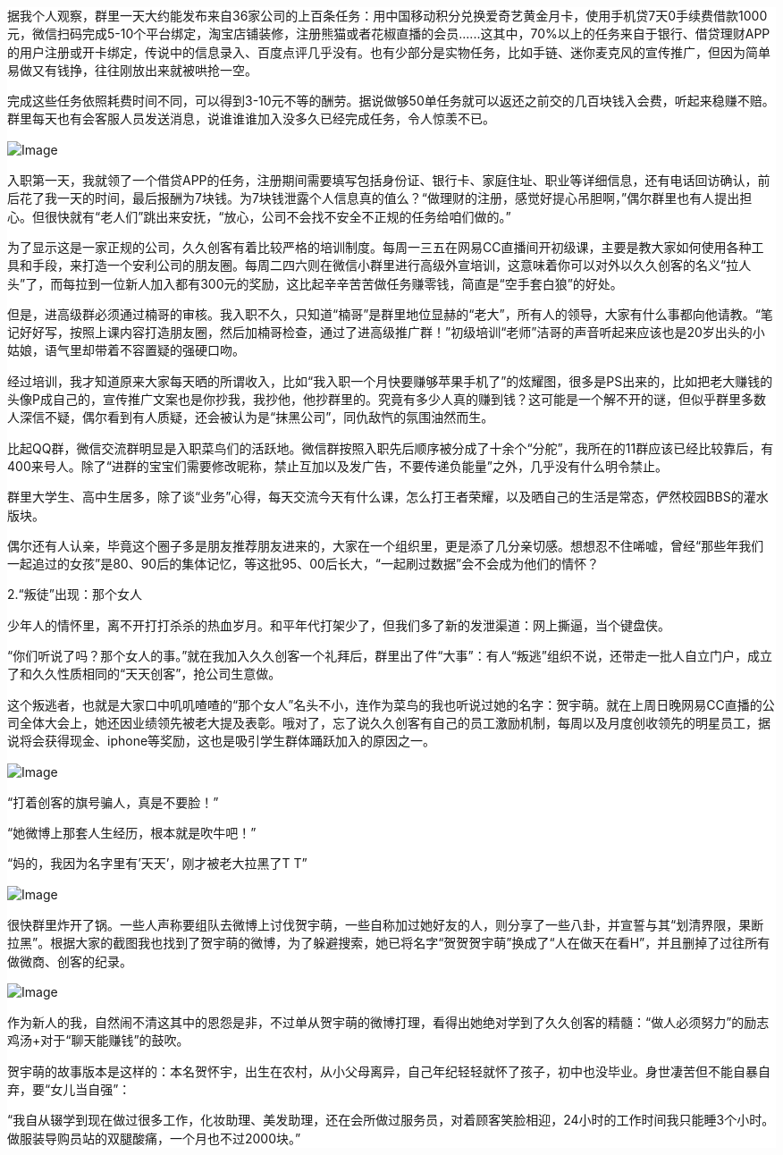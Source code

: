 据我个人观察，群里一天大约能发布来自36家公司的上百条任务：用中国移动积分兑换爱奇艺黄金月卡，使用手机贷7天0手续费借款1000元，微信扫码完成5-10个平台绑定，淘宝店铺装修，注册熊猫或者花椒直播的会员......这其中，70%以上的任务来自于银行、借贷理财APP的用户注册或开卡绑定，传说中的信息录入、百度点评几乎没有。也有少部分是实物任务，比如手链、迷你麦克风的宣传推广，但因为简单易做又有钱挣，往往刚放出来就被哄抢一空。

完成这些任务依照耗费时间不同，可以得到3-10元不等的酬劳。据说做够50单任务就可以返还之前交的几百块钱入会费，听起来稳赚不赔。群里每天也有会客服人员发送消息，说谁谁谁加入没多久已经完成任务，令人惊羡不已。

![Image](http://static.ylzbl.com/201704281802463091)

入职第一天，我就领了一个借贷APP的任务，注册期间需要填写包括身份证、银行卡、家庭住址、职业等详细信息，还有电话回访确认，前后花了我一天的时间，最后报酬为7块钱。为7块钱泄露个人信息真的值么？“做理财的注册，感觉好提心吊胆啊，”偶尔群里也有人提出担心。但很快就有“老人们”跳出来安抚，“放心，公司不会找不安全不正规的任务给咱们做的。”

为了显示这是一家正规的公司，久久创客有着比较严格的培训制度。每周一三五在网易CC直播间开初级课，主要是教大家如何使用各种工具和手段，来打造一个安利公司的朋友圈。每周二四六则在微信小群里进行高级外宣培训，这意味着你可以对外以久久创客的名义“拉人头”了，而每拉到一位新人加入都有300元的奖励，这比起辛辛苦苦做任务赚零钱，简直是“空手套白狼”的好处。

但是，进高级群必须通过楠哥的审核。我入职不久，只知道“楠哥”是群里地位显赫的“老大”，所有人的领导，大家有什么事都向他请教。“笔记好好写，按照上课内容打造朋友圈，然后加楠哥检查，通过了进高级推广群！”初级培训“老师”洁哥的声音听起来应该也是20岁出头的小姑娘，语气里却带着不容置疑的强硬口吻。

经过培训，我才知道原来大家每天晒的所谓收入，比如“我入职一个月快要赚够苹果手机了”的炫耀图，很多是PS出来的，比如把老大赚钱的头像P成自己的，宣传推广文案也是你抄我，我抄他，他抄群里的。究竟有多少人真的赚到钱？这可能是一个解不开的谜，但似乎群里多数人深信不疑，偶尔看到有人质疑，还会被认为是“抹黑公司”，同仇敌忾的氛围油然而生。

比起QQ群，微信交流群明显是入职菜鸟们的活跃地。微信群按照入职先后顺序被分成了十余个“分舵”，我所在的11群应该已经比较靠后，有400来号人。除了“进群的宝宝们需要修改昵称，禁止互加以及发广告，不要传递负能量”之外，几乎没有什么明令禁止。

群里大学生、高中生居多，除了谈“业务”心得，每天交流今天有什么课，怎么打王者荣耀，以及晒自己的生活是常态，俨然校园BBS的灌水版块。

偶尔还有人认亲，毕竟这个圈子多是朋友推荐朋友进来的，大家在一个组织里，更是添了几分亲切感。想想忍不住唏嘘，曾经“那些年我们一起追过的女孩”是80、90后的集体记忆，等这批95、00后长大，“一起刷过数据”会不会成为他们的情怀？

2.“叛徒”出现：那个女人

少年人的情怀里，离不开打打杀杀的热血岁月。和平年代打架少了，但我们多了新的发泄渠道：网上撕逼，当个键盘侠。

“你们听说了吗？那个女人的事。”就在我加入久久创客一个礼拜后，群里出了件“大事”：有人“叛逃”组织不说，还带走一批人自立门户，成立了和久久性质相同的“天天创客”，抢公司生意做。

这个叛逃者，也就是大家口中叽叽喳喳的“那个女人”名头不小，连作为菜鸟的我也听说过她的名字：贺宇萌。就在上周日晚网易CC直播的公司全体大会上，她还因业绩领先被老大提及表彰。哦对了，忘了说久久创客有自己的员工激励机制，每周以及月度创收领先的明星员工，据说将会获得现金、iphone等奖励，这也是吸引学生群体踊跃加入的原因之一。

![Image](http://static.ylzbl.com/201704281802465328)

“打着创客的旗号骗人，真是不要脸！”

“她微博上那套人生经历，根本就是吹牛吧！”

“妈的，我因为名字里有’天天’，刚才被老大拉黑了T T”

![Image](http://static.ylzbl.com/201704281802463644)

很快群里炸开了锅。一些人声称要组队去微博上讨伐贺宇萌，一些自称加过她好友的人，则分享了一些八卦，并宣誓与其“划清界限，果断拉黑”。根据大家的截图我也找到了贺宇萌的微博，为了躲避搜索，她已将名字“贺贺贺宇萌”换成了“人在做天在看H”，并且删掉了过往所有做微商、创客的纪录。

![Image](http://static.ylzbl.com/201704281802468857)

作为新人的我，自然闹不清这其中的恩怨是非，不过单从贺宇萌的微博打理，看得出她绝对学到了久久创客的精髓：“做人必须努力”的励志鸡汤+对于“聊天能赚钱”的鼓吹。

贺宇萌的故事版本是这样的：本名贺怀宇，出生在农村，从小父母离异，自己年纪轻轻就怀了孩子，初中也没毕业。身世凄苦但不能自暴自弃，要“女儿当自强”：

“我自从辍学到现在做过很多工作，化妆助理、美发助理，还在会所做过服务员，对着顾客笑脸相迎，24小时的工作时间我只能睡3个小时。做服装导购员站的双腿酸痛，一个月也不过2000块。”
